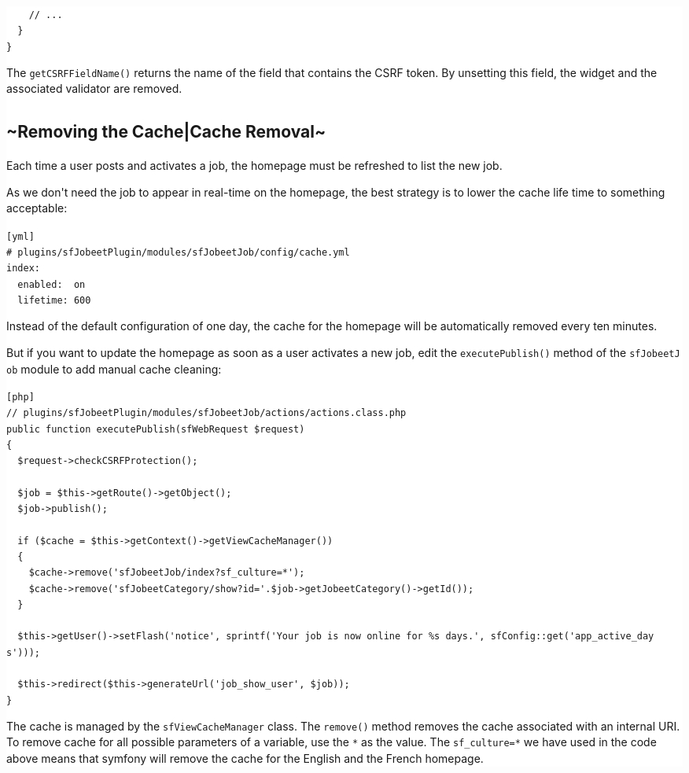         // ...
      }
    }

The `getCSRFFieldName()` returns the name of the field that contains the CSRF
token. By unsetting this field, the widget and the associated validator are
removed.

~Removing the Cache|Cache Removal~
----------------------------------

Each time a user posts and activates a job, the homepage must be refreshed to
list the new job.

As we don't need the job to appear in real-time on the homepage, the best
strategy is to lower the cache life time to something acceptable:

    [yml]
    # plugins/sfJobeetPlugin/modules/sfJobeetJob/config/cache.yml
    index:
      enabled:  on
      lifetime: 600

Instead of the default configuration of one day, the cache for the homepage
will be automatically removed every ten minutes.

But if you want to update the homepage as soon as a user activates a new job,
edit the `executePublish()` method of the `sfJobeetJob` module to add manual
cache cleaning:

    [php]
    // plugins/sfJobeetPlugin/modules/sfJobeetJob/actions/actions.class.php
    public function executePublish(sfWebRequest $request)
    {
      $request->checkCSRFProtection();

      $job = $this->getRoute()->getObject();
      $job->publish();

      if ($cache = $this->getContext()->getViewCacheManager())
      {
        $cache->remove('sfJobeetJob/index?sf_culture=*');
        $cache->remove('sfJobeetCategory/show?id='.$job->getJobeetCategory()->getId());
      }

      $this->getUser()->setFlash('notice', sprintf('Your job is now online for %s days.', sfConfig::get('app_active_days')));

      $this->redirect($this->generateUrl('job_show_user', $job));
    }

The cache is managed by the `sfViewCacheManager` class. The `remove()` method
removes the cache associated with an internal URI. To remove cache for all
possible parameters of a variable, use the `*` as the value. The
`sf_culture=*` we have used in the code above means that symfony will remove
the cache for the English and the French homepage.
